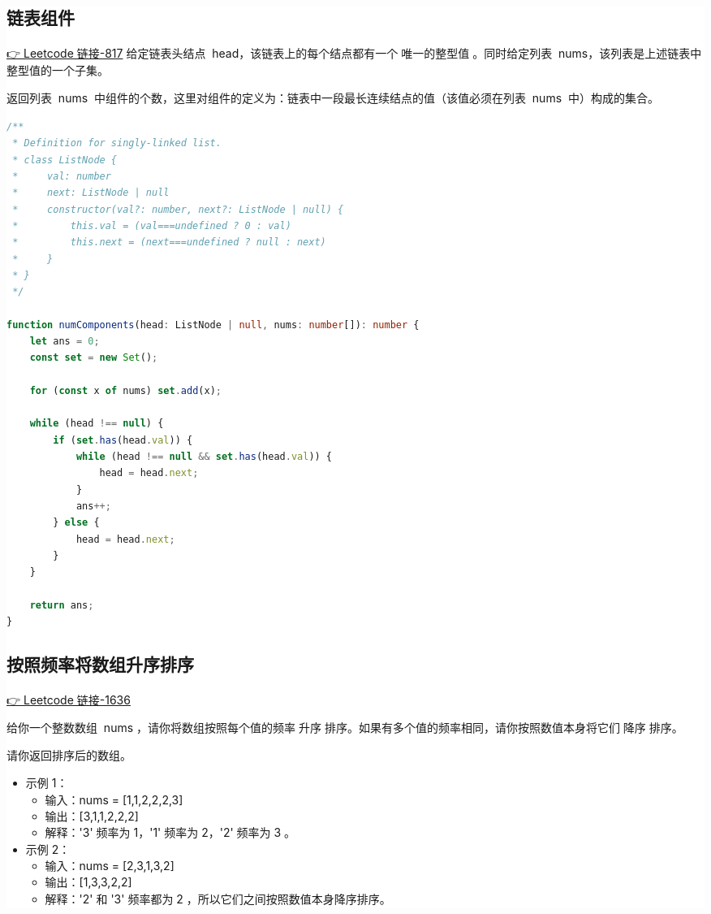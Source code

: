 ## 链表组件

[👉 Leetcode 链接-817](https://leetcode.cn/problems/linked-list-components/)
给定链表头结点  head，该链表上的每个结点都有一个 唯一的整型值 。同时给定列表  nums，该列表是上述链表中整型值的一个子集。

返回列表  nums  中组件的个数，这里对组件的定义为：链表中一段最长连续结点的值（该值必须在列表  nums  中）构成的集合。

```ts
/**
 * Definition for singly-linked list.
 * class ListNode {
 *     val: number
 *     next: ListNode | null
 *     constructor(val?: number, next?: ListNode | null) {
 *         this.val = (val===undefined ? 0 : val)
 *         this.next = (next===undefined ? null : next)
 *     }
 * }
 */

function numComponents(head: ListNode | null, nums: number[]): number {
    let ans = 0;
    const set = new Set();

    for (const x of nums) set.add(x);

    while (head !== null) {
        if (set.has(head.val)) {
            while (head !== null && set.has(head.val)) {
                head = head.next;
            }
            ans++;
        } else {
            head = head.next;
        }
    }

    return ans;
}
```

## 按照频率将数组升序排序

[👉 Leetcode 链接-1636](https://leetcode.cn/problems/sort-array-by-increasing-frequency/)

给你一个整数数组  nums ，请你将数组按照每个值的频率 升序 排序。如果有多个值的频率相同，请你按照数值本身将它们 降序 排序。

请你返回排序后的数组。

-   示例 1：
    -   输入：nums = [1,1,2,2,2,3]
    -   输出：[3,1,1,2,2,2]
    -   解释：'3' 频率为 1，'1' 频率为 2，'2' 频率为 3 。
-   示例 2：
    -   输入：nums = [2,3,1,3,2]
    -   输出：[1,3,3,2,2]
    -   解释：'2' 和 '3' 频率都为 2 ，所以它们之间按照数值本身降序排序。
